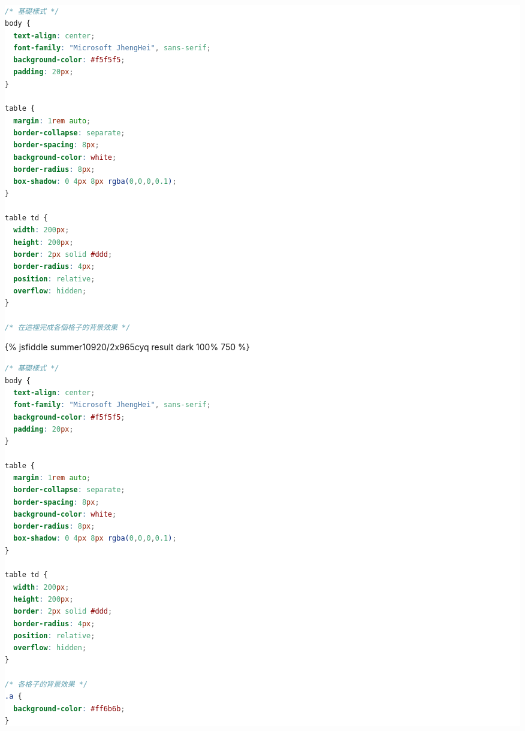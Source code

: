 ```css style.css
/* 基礎樣式 */
body {
  text-align: center;
  font-family: "Microsoft JhengHei", sans-serif;
  background-color: #f5f5f5;
  padding: 20px;
}

table {
  margin: 1rem auto;
  border-collapse: separate;
  border-spacing: 8px;
  background-color: white;
  border-radius: 8px;
  box-shadow: 0 4px 8px rgba(0,0,0,0.1);
}

table td {
  width: 200px;
  height: 200px;
  border: 2px solid #ddd;
  border-radius: 4px;
  position: relative;
  overflow: hidden;
}

/* 在這裡完成各個格子的背景效果 */
```


{% jsfiddle summer10920/2x965cyq result dark 100% 750 %}


```css style.css
/* 基礎樣式 */
body {
  text-align: center;
  font-family: "Microsoft JhengHei", sans-serif;
  background-color: #f5f5f5;
  padding: 20px;
}

table {
  margin: 1rem auto;
  border-collapse: separate;
  border-spacing: 8px;
  background-color: white;
  border-radius: 8px;
  box-shadow: 0 4px 8px rgba(0,0,0,0.1);
}

table td {
  width: 200px;
  height: 200px;
  border: 2px solid #ddd;
  border-radius: 4px;
  position: relative;
  overflow: hidden;
}

/* 各格子的背景效果 */
.a {
  background-color: #ff6b6b;
}

```